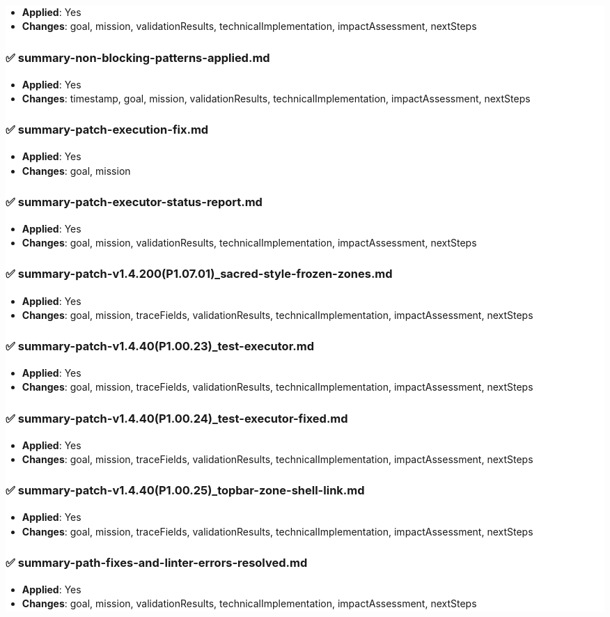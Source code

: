 - **Applied**: Yes
- **Changes**: goal, mission, validationResults, technicalImplementation, impactAssessment, nextSteps

### ✅ summary-non-blocking-patterns-applied.md

- **Applied**: Yes
- **Changes**: timestamp, goal, mission, validationResults, technicalImplementation, impactAssessment, nextSteps

### ✅ summary-patch-execution-fix.md

- **Applied**: Yes
- **Changes**: goal, mission

### ✅ summary-patch-executor-status-report.md

- **Applied**: Yes
- **Changes**: goal, mission, validationResults, technicalImplementation, impactAssessment, nextSteps

### ✅ summary-patch-v1.4.200(P1.07.01)\_sacred-style-frozen-zones.md

- **Applied**: Yes
- **Changes**: goal, mission, traceFields, validationResults, technicalImplementation, impactAssessment, nextSteps

### ✅ summary-patch-v1.4.40(P1.00.23)\_test-executor.md

- **Applied**: Yes
- **Changes**: goal, mission, traceFields, validationResults, technicalImplementation, impactAssessment, nextSteps

### ✅ summary-patch-v1.4.40(P1.00.24)\_test-executor-fixed.md

- **Applied**: Yes
- **Changes**: goal, mission, traceFields, validationResults, technicalImplementation, impactAssessment, nextSteps

### ✅ summary-patch-v1.4.40(P1.00.25)\_topbar-zone-shell-link.md

- **Applied**: Yes
- **Changes**: goal, mission, traceFields, validationResults, technicalImplementation, impactAssessment, nextSteps

### ✅ summary-path-fixes-and-linter-errors-resolved.md

- **Applied**: Yes
- **Changes**: goal, mission, validationResults, technicalImplementation, impactAssessment, nextSteps
